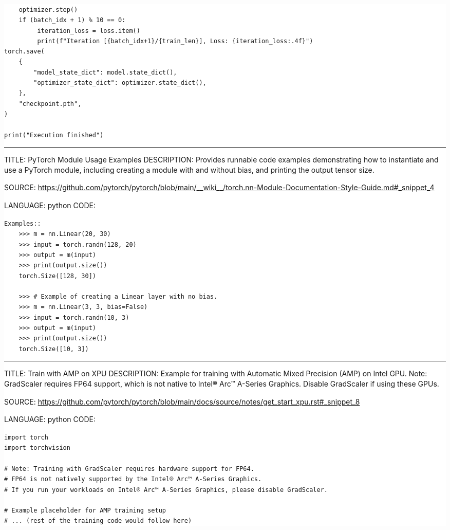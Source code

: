```
    optimizer.step()
    if (batch_idx + 1) % 10 == 0:
         iteration_loss = loss.item()
         print(f"Iteration [{batch_idx+1}/{train_len}], Loss: {iteration_loss:.4f}")
torch.save(
    {
        "model_state_dict": model.state_dict(),
        "optimizer_state_dict": optimizer.state_dict(),
    },
    "checkpoint.pth",
)

print("Execution finished")
```

----------------------------------------

TITLE: PyTorch Module Usage Examples
DESCRIPTION: Provides runnable code examples demonstrating how to instantiate and use a PyTorch module, including creating a module with and without bias, and printing the output tensor size.

SOURCE: https://github.com/pytorch/pytorch/blob/main/__wiki__/torch.nn-Module-Documentation-Style-Guide.md#_snippet_4

LANGUAGE: python
CODE:
```
Examples::
    >>> m = nn.Linear(20, 30)
    >>> input = torch.randn(128, 20)
    >>> output = m(input)
    >>> print(output.size())
    torch.Size([128, 30])

    >>> # Example of creating a Linear layer with no bias.
    >>> m = nn.Linear(3, 3, bias=False)
    >>> input = torch.randn(10, 3)
    >>> output = m(input)
    >>> print(output.size())
    torch.Size([10, 3])
```

----------------------------------------

TITLE: Train with AMP on XPU
DESCRIPTION: Example for training with Automatic Mixed Precision (AMP) on Intel GPU. Note: GradScaler requires FP64 support, which is not native to Intel® Arc™ A-Series Graphics. Disable GradScaler if using these GPUs.

SOURCE: https://github.com/pytorch/pytorch/blob/main/docs/source/notes/get_start_xpu.rst#_snippet_8

LANGUAGE: python
CODE:
```
import torch
import torchvision

# Note: Training with GradScaler requires hardware support for FP64. 
# FP64 is not natively supported by the Intel® Arc™ A-Series Graphics. 
# If you run your workloads on Intel® Arc™ A-Series Graphics, please disable GradScaler.

# Example placeholder for AMP training setup
# ... (rest of the training code would follow here)
```
